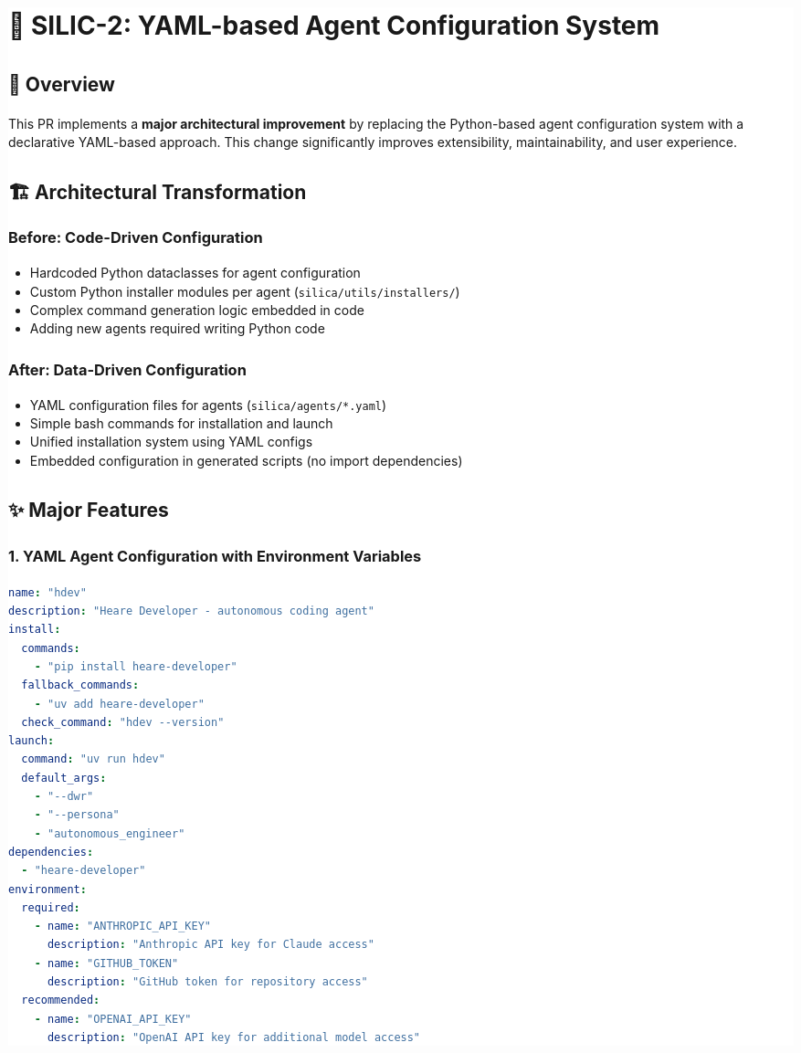 # 🚀 SILIC-2: YAML-based Agent Configuration System

## 🎯 Overview

This PR implements a **major architectural improvement** by replacing the Python-based agent configuration system with a declarative YAML-based approach. This change significantly improves extensibility, maintainability, and user experience.

## 🏗️ Architectural Transformation

### Before: Code-Driven Configuration
- Hardcoded Python dataclasses for agent configuration
- Custom Python installer modules per agent (`silica/utils/installers/`)
- Complex command generation logic embedded in code
- Adding new agents required writing Python code

### After: Data-Driven Configuration  
- YAML configuration files for agents (`silica/agents/*.yaml`)
- Simple bash commands for installation and launch
- Unified installation system using YAML configs
- Embedded configuration in generated scripts (no import dependencies)

## ✨ Major Features

### 1. YAML Agent Configuration with Environment Variables
```yaml
name: "hdev"
description: "Heare Developer - autonomous coding agent"
install:
  commands:
    - "pip install heare-developer"
  fallback_commands:
    - "uv add heare-developer"
  check_command: "hdev --version"
launch:
  command: "uv run hdev"
  default_args:
    - "--dwr"
    - "--persona"
    - "autonomous_engineer"
dependencies:
  - "heare-developer"
environment:
  required:
    - name: "ANTHROPIC_API_KEY"
      description: "Anthropic API key for Claude access"
    - name: "GITHUB_TOKEN"
      description: "GitHub token for repository access"
  recommended:
    - name: "OPENAI_API_KEY"
      description: "OpenAI API key for additional model access"
```
